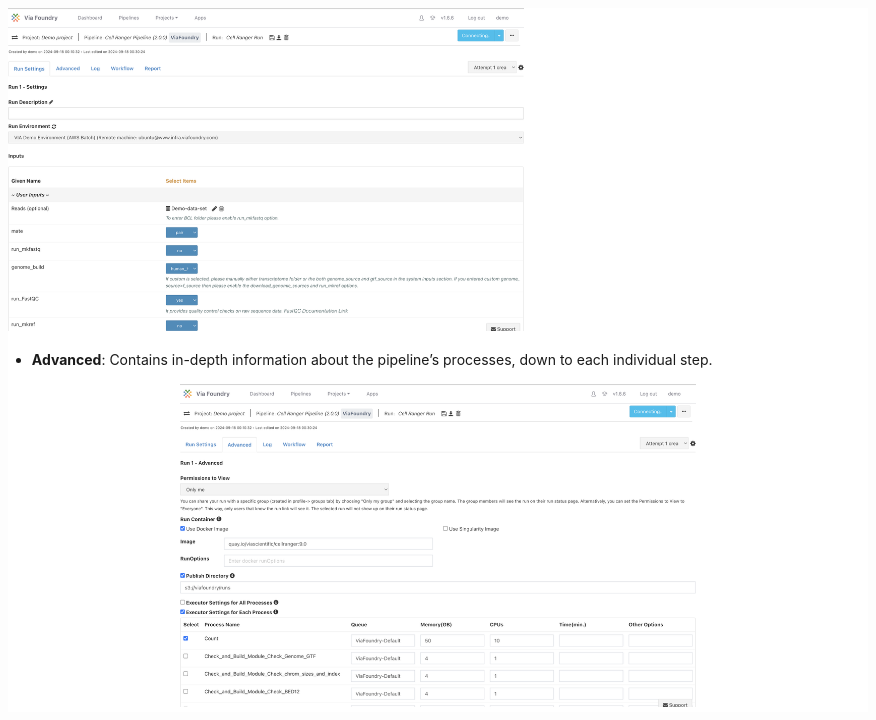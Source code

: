 <img src="cell-ranger-images/run-settings.png" width="60%">
</p>

- **Advanced**: Contains in-depth information about the pipeline’s processes, down to each individual step.
<p align="center">
<img src="cell-ranger-images/run-advance.png" width="60%">
</p>
